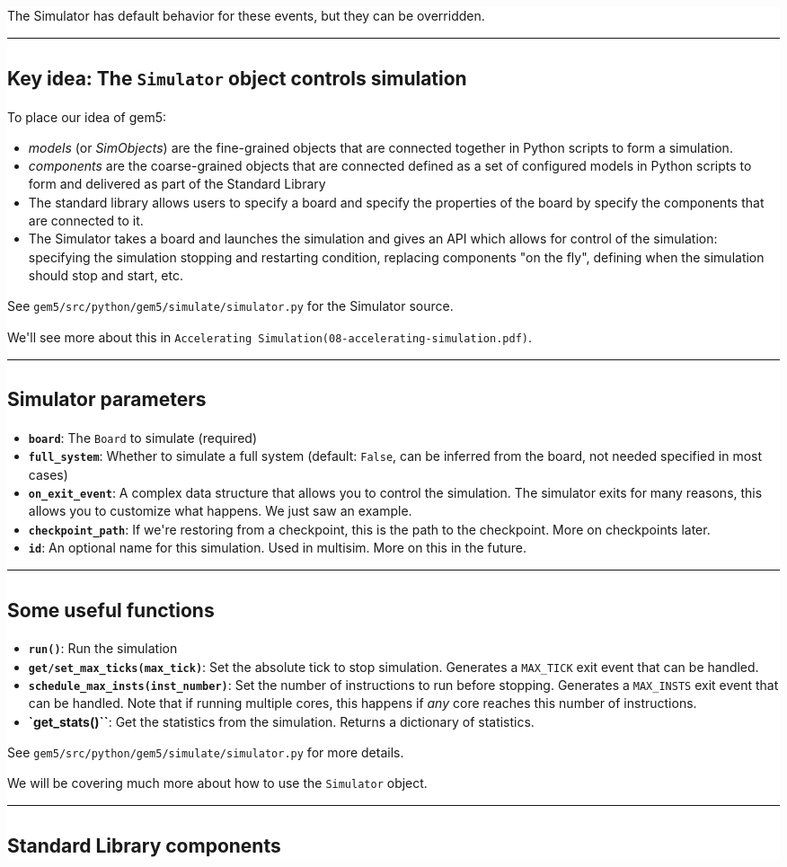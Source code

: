 The Simulator has default behavior for these events, but they can be overridden.

---

## Key idea: The `Simulator` object controls simulation

To place our idea of gem5:

- *models* (or *SimObjects*) are the fine-grained objects that are connected together in Python scripts to form a simulation.
- *components* are the coarse-grained objects that are connected defined as a set of configured models in Python scripts to form and delivered as part of the Standard Library
- The standard library allows users to specify a board and specify the properties of the board by specify the components that are connected to it.
- The Simulator takes a board and launches the simulation and gives an API which allows for control of the simulation: specifying the simulation stopping and restarting condition, replacing components "on the fly", defining when the simulation should stop and start, etc.

See `gem5/src/python/gem5/simulate/simulator.py` for the Simulator source.

We'll see more about this in `Accelerating Simulation(08-accelerating-simulation.pdf)`.

---

## Simulator parameters

- **`board`**: The `Board` to simulate (required)
- **`full_system`**: Whether to simulate a full system (default: `False`, can be inferred from the board, not needed specified in most cases)
- **`on_exit_event`**: A complex data structure that allows you to control the simulation. The simulator exits for many reasons, this allows you to customize what happens. We just saw an example.
- **`checkpoint_path`**: If we're restoring from a checkpoint, this is the path to the checkpoint. More on checkpoints later.
- **`id`**: An optional name for this simulation. Used in multisim. More on this in the future.

---

## Some useful functions

- **`run()`**: Run the simulation
- **`get/set_max_ticks(max_tick)`**: Set the absolute tick to stop simulation. Generates a `MAX_TICK` exit event that can be handled.
- **`schedule_max_insts(inst_number)`**: Set the number of instructions to run before stopping. Generates a `MAX_INSTS` exit event that can be handled. Note that if running multiple cores, this happens if *any* core reaches this number of instructions.
- **`get_stats()``**: Get the statistics from the simulation. Returns a dictionary of statistics.

See `gem5/src/python/gem5/simulate/simulator.py` for more details.

We will be covering much more about how to use the `Simulator` object.

---

## Standard Library components
